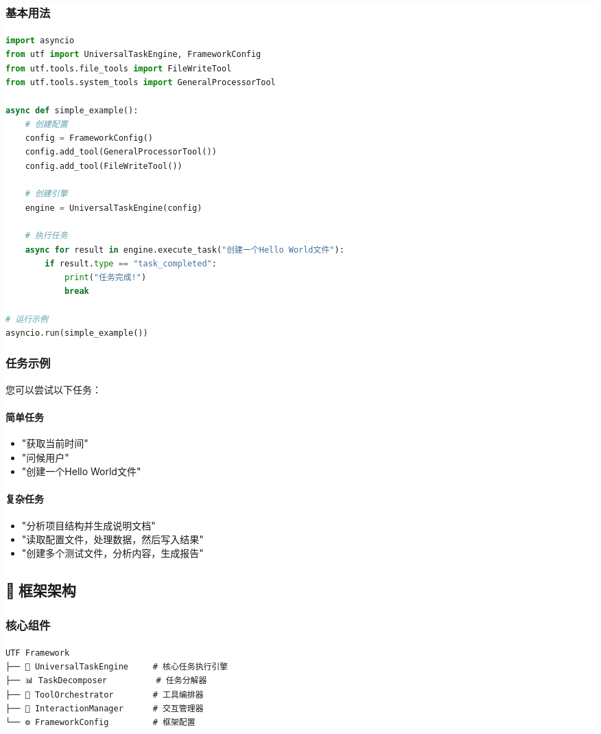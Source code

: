 ### 基本用法

```python
import asyncio
from utf import UniversalTaskEngine, FrameworkConfig
from utf.tools.file_tools import FileWriteTool
from utf.tools.system_tools import GeneralProcessorTool

async def simple_example():
    # 创建配置
    config = FrameworkConfig()
    config.add_tool(GeneralProcessorTool())
    config.add_tool(FileWriteTool())
    
    # 创建引擎
    engine = UniversalTaskEngine(config)
    
    # 执行任务
    async for result in engine.execute_task("创建一个Hello World文件"):
        if result.type == "task_completed":
            print("任务完成!")
            break

# 运行示例
asyncio.run(simple_example())
```

### 任务示例

您可以尝试以下任务：

#### 简单任务
- "获取当前时间"
- "问候用户"
- "创建一个Hello World文件"

#### 复杂任务
- "分析项目结构并生成说明文档"
- "读取配置文件，处理数据，然后写入结果"
- "创建多个测试文件，分析内容，生成报告"

## 🔧 框架架构

### 核心组件

```
UTF Framework
├── 🧠 UniversalTaskEngine     # 核心任务执行引擎
├── 📊 TaskDecomposer          # 任务分解器
├── 🔧 ToolOrchestrator        # 工具编排器
├── 🤝 InteractionManager      # 交互管理器
└── ⚙️ FrameworkConfig         # 框架配置
```
